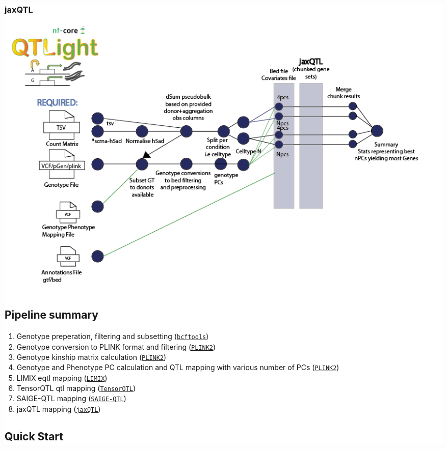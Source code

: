 ### jaxQTL
<p align="center">
  <img src="https://github.com/wtsi-hgi/QTLight/blob/v1.80/assets/images//Yascp_workflow-03eqtl_workflow_jax.png" width="100%"/>
</p>

## Pipeline summary



1. Genotype preperation, filtering and subsetting ([`bcftools`]( https://github.com/single-cell-genetics/limix_qtl ))
2. Genotype conversion to PLINK format and filtering ([`PLINK2`]( https://github.com/single-cell-genetics/limix_qtl ))
3. Genotype kinship matrix calculation ([`PLINK2`]( https://github.com/single-cell-genetics/limix_qtl ))
4. Genotype and Phenotype PC calculation and QTL mapping with various number of PCs ([`PLINK2`]( https://github.com/single-cell-genetics/limix_qtl ))
5. LIMIX eqtl mapping ([`LIMIX`]( https://github.com/single-cell-genetics/limix_qtl ))
6. TensorQTL qtl mapping ([`TensorQTL`](https://github.com/broadinstitute/tensorqtl))
7. SAIGE-QTL mapping ([`SAIGE-QTL`](https://github.com/weizhou0/qtl))
7. jaxQTL mapping ([`jaxQTL`](https://github.com/mancusolab/jaxqtl))

## Quick Start
